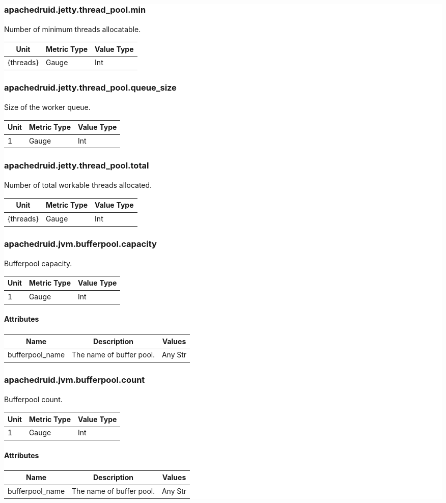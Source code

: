 ### apachedruid.jetty.thread_pool.min

Number of minimum threads allocatable.

| Unit | Metric Type | Value Type |
| ---- | ----------- | ---------- |
| {threads} | Gauge | Int |

### apachedruid.jetty.thread_pool.queue_size

Size of the worker queue.

| Unit | Metric Type | Value Type |
| ---- | ----------- | ---------- |
| 1 | Gauge | Int |

### apachedruid.jetty.thread_pool.total

Number of total workable threads allocated.

| Unit | Metric Type | Value Type |
| ---- | ----------- | ---------- |
| {threads} | Gauge | Int |

### apachedruid.jvm.bufferpool.capacity

Bufferpool capacity.

| Unit | Metric Type | Value Type |
| ---- | ----------- | ---------- |
| 1 | Gauge | Int |

#### Attributes

| Name | Description | Values |
| ---- | ----------- | ------ |
| bufferpool_name | The name of buffer pool. | Any Str |

### apachedruid.jvm.bufferpool.count

Bufferpool count.

| Unit | Metric Type | Value Type |
| ---- | ----------- | ---------- |
| 1 | Gauge | Int |

#### Attributes

| Name | Description | Values |
| ---- | ----------- | ------ |
| bufferpool_name | The name of buffer pool. | Any Str |
